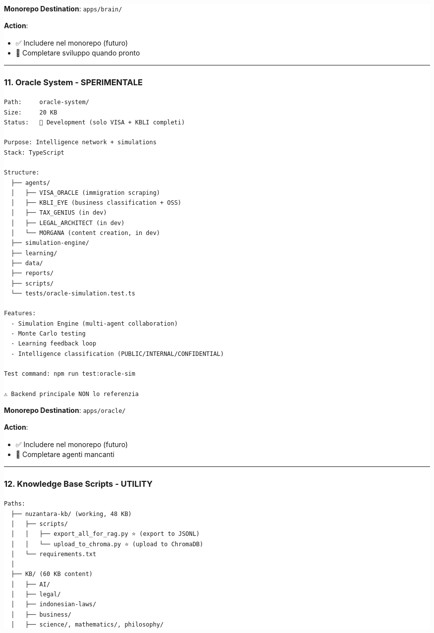 **Monorepo Destination**: `apps/brain/`

**Action**:
- ✅ Includere nel monorepo (futuro)
- 🔄 Completare sviluppo quando pronto

---

### 11. **Oracle System** - SPERIMENTALE
```
Path:     oracle-system/
Size:     20 KB
Status:   🚧 Development (solo VISA + KBLI completi)

Purpose: Intelligence network + simulations
Stack: TypeScript

Structure:
  ├── agents/
  │   ├── VISA_ORACLE (immigration scraping)
  │   ├── KBLI_EYE (business classification + OSS)
  │   ├── TAX_GENIUS (in dev)
  │   ├── LEGAL_ARCHITECT (in dev)
  │   └── MORGANA (content creation, in dev)
  ├── simulation-engine/
  ├── learning/
  ├── data/
  ├── reports/
  ├── scripts/
  └── tests/oracle-simulation.test.ts

Features:
  - Simulation Engine (multi-agent collaboration)
  - Monte Carlo testing
  - Learning feedback loop
  - Intelligence classification (PUBLIC/INTERNAL/CONFIDENTIAL)

Test command: npm run test:oracle-sim

⚠️ Backend principale NON lo referenzia
```

**Monorepo Destination**: `apps/oracle/`

**Action**:
- ✅ Includere nel monorepo (futuro)
- 🔄 Completare agenti mancanti

---

### 12. **Knowledge Base Scripts** - UTILITY
```
Paths:
  ├── nuzantara-kb/ (working, 48 KB)
  │   ├── scripts/
  │   │   ├── export_all_for_rag.py ⭐ (export to JSONL)
  │   │   └── upload_to_chroma.py ⭐ (upload to ChromaDB)
  │   └── requirements.txt
  │
  ├── KB/ (60 KB content)
  │   ├── AI/
  │   ├── legal/
  │   ├── indonesian-laws/
  │   ├── business/
  │   ├── science/, mathematics/, philosophy/
```